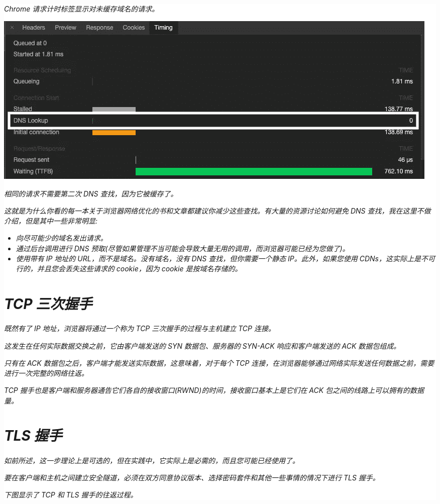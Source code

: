 *Chrome 请求计时标签显示对未缓存域名的请求。*

*![](img/1668ef9440bd7441d9bccffd855a0ecc.png)*

*相同的请求不需要第二次 DNS 查找，因为它被缓存了。*

*这就是为什么你看的每一本关于浏览器网络优化的书和文章都建议你减少这些查找。有大量的资源讨论如何避免 DNS 查找，我在这里不做介绍，但是其中一些非常明显:*

*   *向尽可能少的域名发出请求。*
*   *通过后台调用进行 DNS 预取(尽管如果管理不当可能会导致大量无用的调用，而浏览器可能已经为您做了)。*
*   *使用带有 IP 地址的 URL，而不是域名。没有域名，没有 DNS 查找，但你需要一个静态 IP。此外，如果您使用 CDNs，这实际上是不可行的，并且您会丢失这些请求的 cookie，因为 cookie 是按域名存储的。*

# *TCP 三次握手*

*既然有了 IP 地址，浏览器将通过一个称为 TCP 三次握手的过程与主机建立 TCP 连接。*

*这发生在任何实际数据交换之前，它由客户端发送的 SYN 数据包、服务器的 SYN-ACK 响应和客户端发送的 ACK 数据包组成。*

*只有在 ACK 数据包之后，客户端才能发送实际数据，这意味着，对于每个 TCP 连接，在浏览器能够通过网络实际发送任何数据之前，需要进行一次完整的网络往返。*

*TCP 握手也是客户端和服务器通告它们各自的接收窗口(RWND)的时间，接收窗口基本上是它们在 ACK 包之间的线路上可以拥有的数据量。*

# *TLS 握手*

*如前所述，这一步理论上是可选的，但在实践中，它实际上是必需的，而且您可能已经使用了。*

*要在客户端和主机之间建立安全隧道，必须在双方同意协议版本、选择密码套件和其他一些事情的情况下进行 TLS 握手。*

*下图显示了 TCP 和 TLS 握手的往返过程。*
